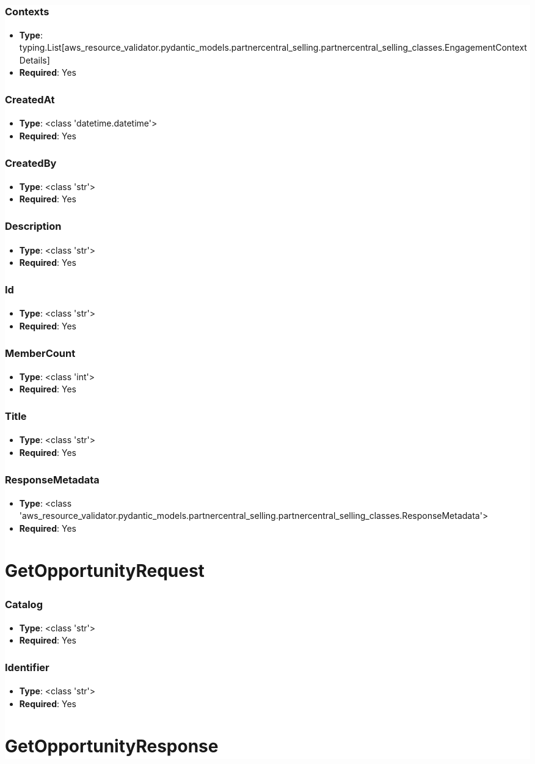 ### Contexts
- **Type**: typing.List[aws_resource_validator.pydantic_models.partnercentral_selling.partnercentral_selling_classes.EngagementContextDetails]
- **Required**: Yes

### CreatedAt
- **Type**: <class 'datetime.datetime'>
- **Required**: Yes

### CreatedBy
- **Type**: <class 'str'>
- **Required**: Yes

### Description
- **Type**: <class 'str'>
- **Required**: Yes

### Id
- **Type**: <class 'str'>
- **Required**: Yes

### MemberCount
- **Type**: <class 'int'>
- **Required**: Yes

### Title
- **Type**: <class 'str'>
- **Required**: Yes

### ResponseMetadata
- **Type**: <class 'aws_resource_validator.pydantic_models.partnercentral_selling.partnercentral_selling_classes.ResponseMetadata'>
- **Required**: Yes


# GetOpportunityRequest

### Catalog
- **Type**: <class 'str'>
- **Required**: Yes

### Identifier
- **Type**: <class 'str'>
- **Required**: Yes


# GetOpportunityResponse
